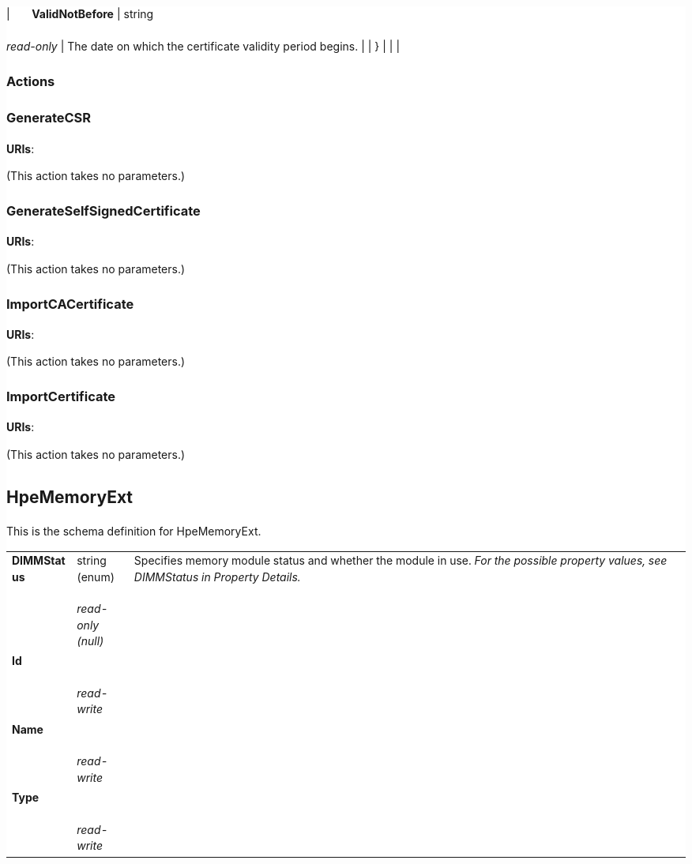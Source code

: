 | &nbsp;&nbsp;&nbsp;&nbsp;&nbsp;&nbsp;**ValidNotBefore** | string<br><br>*read-only* | The date on which the certificate validity period begins. |
| } |   |   |

### Actions

### GenerateCSR




**URIs**:


(This action takes no parameters.)


### GenerateSelfSignedCertificate




**URIs**:


(This action takes no parameters.)


### ImportCACertificate




**URIs**:


(This action takes no parameters.)


### ImportCertificate




**URIs**:


(This action takes no parameters.)


## HpeMemoryExt

This is the schema definition for HpeMemoryExt.

|     |     |     |
| --- | --- | --- |
| **DIMMStatus** | string<br>(enum)<br><br>*read-only<br>(null)* | Specifies memory module status and whether the module in use. *For the possible property values, see DIMMStatus in Property Details.* |
| **Id** | <br><br>*read-write* |  |
| **Name** | <br><br>*read-write* |  |
| **Type** | <br><br>*read-write* |  |
